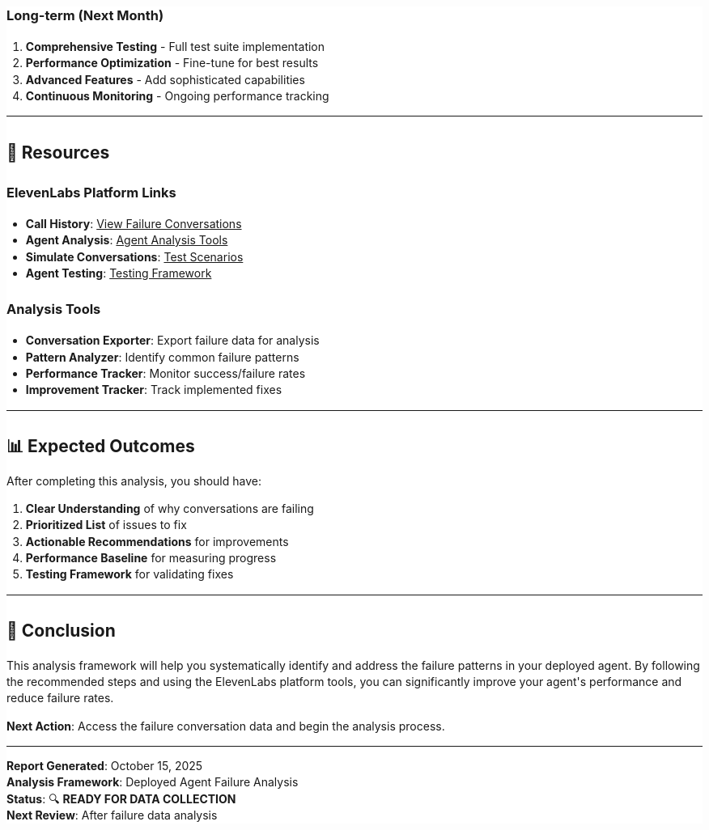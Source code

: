 ### **Long-term (Next Month)**
1. **Comprehensive Testing** - Full test suite implementation
2. **Performance Optimization** - Fine-tune for best results
3. **Advanced Features** - Add sophisticated capabilities
4. **Continuous Monitoring** - Ongoing performance tracking

---

## 🔗 Resources

### **ElevenLabs Platform Links**
- **Call History**: [View Failure Conversations](https://elevenlabs.io/app/agents/history?agent=agent_5801k0x0n8vkfxs9z19e1n060hvr&result=failure)
- **Agent Analysis**: [Agent Analysis Tools](https://elevenlabs.io/docs/conversational-ai/customization/agent-analysis)
- **Simulate Conversations**: [Test Scenarios](https://elevenlabs.io/docs/agents-platform/guides/simulate-conversations)
- **Agent Testing**: [Testing Framework](https://elevenlabs.io/docs/conversational-ai/customization/agent-testing)

### **Analysis Tools**
- **Conversation Exporter**: Export failure data for analysis
- **Pattern Analyzer**: Identify common failure patterns
- **Performance Tracker**: Monitor success/failure rates
- **Improvement Tracker**: Track implemented fixes

---

## 📊 Expected Outcomes

After completing this analysis, you should have:

1. **Clear Understanding** of why conversations are failing
2. **Prioritized List** of issues to fix
3. **Actionable Recommendations** for improvements
4. **Performance Baseline** for measuring progress
5. **Testing Framework** for validating fixes

---

## 🏁 Conclusion

This analysis framework will help you systematically identify and address the failure patterns in your deployed agent. By following the recommended steps and using the ElevenLabs platform tools, you can significantly improve your agent's performance and reduce failure rates.

**Next Action**: Access the failure conversation data and begin the analysis process.

---

**Report Generated**: October 15, 2025  
**Analysis Framework**: Deployed Agent Failure Analysis  
**Status**: 🔍 **READY FOR DATA COLLECTION**  
**Next Review**: After failure data analysis
